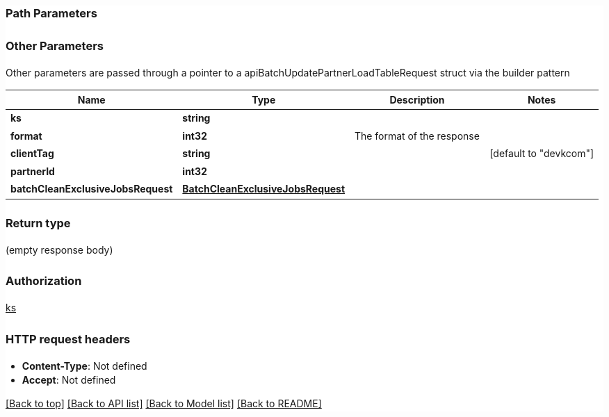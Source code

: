 ### Path Parameters



### Other Parameters

Other parameters are passed through a pointer to a apiBatchUpdatePartnerLoadTableRequest struct via the builder pattern


Name | Type | Description  | Notes
------------- | ------------- | ------------- | -------------
 **ks** | **string** |  | 
 **format** | **int32** | The format of the response | 
 **clientTag** | **string** |  | [default to &quot;devkcom&quot;]
 **partnerId** | **int32** |  | 
 **batchCleanExclusiveJobsRequest** | [**BatchCleanExclusiveJobsRequest**](BatchCleanExclusiveJobsRequest.md) |  | 

### Return type

 (empty response body)

### Authorization

[ks](../README.md#ks)

### HTTP request headers

- **Content-Type**: Not defined
- **Accept**: Not defined

[[Back to top]](#) [[Back to API list]](../README.md#documentation-for-api-endpoints)
[[Back to Model list]](../README.md#documentation-for-models)
[[Back to README]](../README.md)

